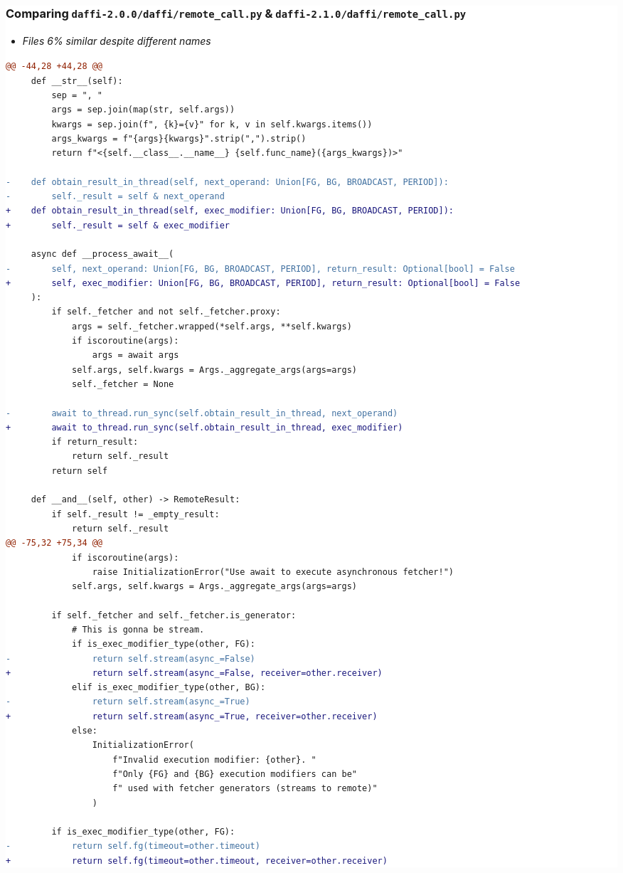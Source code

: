 ### Comparing `daffi-2.0.0/daffi/remote_call.py` & `daffi-2.1.0/daffi/remote_call.py`

 * *Files 6% similar despite different names*

```diff
@@ -44,28 +44,28 @@
     def __str__(self):
         sep = ", "
         args = sep.join(map(str, self.args))
         kwargs = sep.join(f", {k}={v}" for k, v in self.kwargs.items())
         args_kwargs = f"{args}{kwargs}".strip(",").strip()
         return f"<{self.__class__.__name__} {self.func_name}({args_kwargs})>"
 
-    def obtain_result_in_thread(self, next_operand: Union[FG, BG, BROADCAST, PERIOD]):
-        self._result = self & next_operand
+    def obtain_result_in_thread(self, exec_modifier: Union[FG, BG, BROADCAST, PERIOD]):
+        self._result = self & exec_modifier
 
     async def __process_await__(
-        self, next_operand: Union[FG, BG, BROADCAST, PERIOD], return_result: Optional[bool] = False
+        self, exec_modifier: Union[FG, BG, BROADCAST, PERIOD], return_result: Optional[bool] = False
     ):
         if self._fetcher and not self._fetcher.proxy:
             args = self._fetcher.wrapped(*self.args, **self.kwargs)
             if iscoroutine(args):
                 args = await args
             self.args, self.kwargs = Args._aggregate_args(args=args)
             self._fetcher = None
 
-        await to_thread.run_sync(self.obtain_result_in_thread, next_operand)
+        await to_thread.run_sync(self.obtain_result_in_thread, exec_modifier)
         if return_result:
             return self._result
         return self
 
     def __and__(self, other) -> RemoteResult:
         if self._result != _empty_result:
             return self._result
@@ -75,32 +75,34 @@
             if iscoroutine(args):
                 raise InitializationError("Use await to execute asynchronous fetcher!")
             self.args, self.kwargs = Args._aggregate_args(args=args)
 
         if self._fetcher and self._fetcher.is_generator:
             # This is gonna be stream.
             if is_exec_modifier_type(other, FG):
-                return self.stream(async_=False)
+                return self.stream(async_=False, receiver=other.receiver)
             elif is_exec_modifier_type(other, BG):
-                return self.stream(async_=True)
+                return self.stream(async_=True, receiver=other.receiver)
             else:
                 InitializationError(
                     f"Invalid execution modifier: {other}. "
                     f"Only {FG} and {BG} execution modifiers can be"
                     f" used with fetcher generators (streams to remote)"
                 )
 
         if is_exec_modifier_type(other, FG):
-            return self.fg(timeout=other.timeout)
+            return self.fg(timeout=other.timeout, receiver=other.receiver)
```